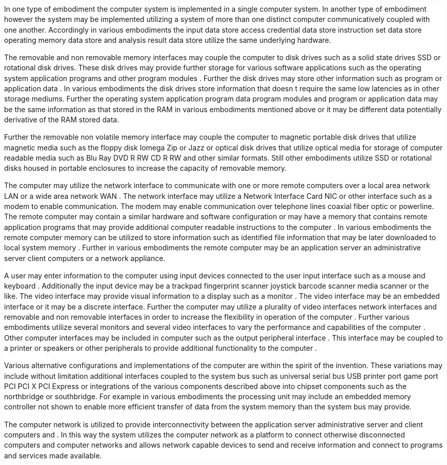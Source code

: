 In one type of embodiment the computer system is implemented in a single computer system. In another type of embodiment however the system may be implemented utilizing a system of more than one distinct computer communicatively coupled with one another. Accordingly in various embodiments the input data store access credential data store instruction set data store operating memory data store and analysis result data store utilize the same underlying hardware.

The removable and non removable memory interfaces may couple the computer to disk drives such as a solid state drives SSD or rotational disk drives. These disk drives may provide further storage for various software applications such as the operating system application programs and other program modules . Further the disk drives may store other information such as program or application data . In various embodiments the disk drives store information that doesn t require the same low latencies as in other storage mediums. Further the operating system application program data program modules and program or application data may be the same information as that stored in the RAM in various embodiments mentioned above or it may be different data potentially derivative of the RAM stored data.

Further the removable non volatile memory interface may couple the computer to magnetic portable disk drives that utilize magnetic media such as the floppy disk Iomega Zip or Jazz or optical disk drives that utilize optical media for storage of computer readable media such as Blu Ray DVD R RW CD R RW and other similar formats. Still other embodiments utilize SSD or rotational disks housed in portable enclosures to increase the capacity of removable memory.

The computer may utilize the network interface to communicate with one or more remote computers over a local area network LAN or a wide area network WAN . The network interface may utilize a Network Interface Card NIC or other interface such as a modem to enable communication. The modem may enable communication over telephone lines coaxial fiber optic or powerline. The remote computer may contain a similar hardware and software configuration or may have a memory that contains remote application programs that may provide additional computer readable instructions to the computer . In various embodiments the remote computer memory can be utilized to store information such as identified file information that may be later downloaded to local system memory . Further in various embodiments the remote computer may be an application server an administrative server client computers or a network appliance.

A user may enter information to the computer using input devices connected to the user input interface such as a mouse and keyboard . Additionally the input device may be a trackpad fingerprint scanner joystick barcode scanner media scanner or the like. The video interface may provide visual information to a display such as a monitor . The video interface may be an embedded interface or it may be a discrete interface. Further the computer may utilize a plurality of video interfaces network interfaces and removable and non removable interfaces in order to increase the flexibility in operation of the computer . Further various embodiments utilize several monitors and several video interfaces to vary the performance and capabilities of the computer . Other computer interfaces may be included in computer such as the output peripheral interface . This interface may be coupled to a printer or speakers or other peripherals to provide additional functionality to the computer .

Various alternative configurations and implementations of the computer are within the spirit of the invention. These variations may include without limitation additional interfaces coupled to the system bus such as universal serial bus USB printer port game port PCI PCI X PCI Express or integrations of the various components described above into chipset components such as the northbridge or southbridge. For example in various embodiments the processing unit may include an embedded memory controller not shown to enable more efficient transfer of data from the system memory than the system bus may provide.

The computer network is utilized to provide interconnectivity between the application server administrative server and client computers and . In this way the system utilizes the computer network as a platform to connect otherwise disconnected computers and computer networks and allows network capable devices to send and receive information and connect to programs and services made available.
